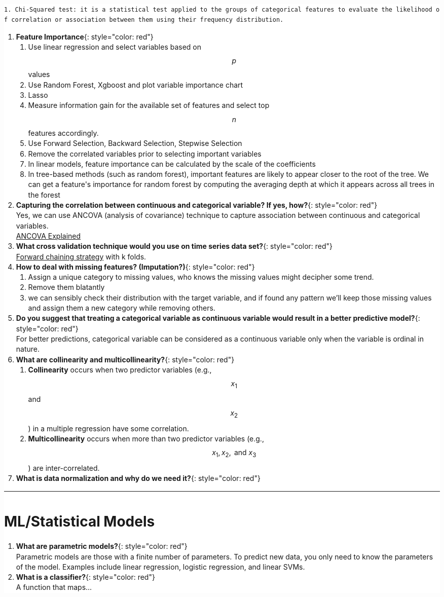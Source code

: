     1. Chi-Squared test: it is a statistical test applied to the groups of categorical features to evaluate the likelihood of correlation or association between them using their frequency distribution.  
1. __Feature Importance__{: style="color: red"}  
    1. Use linear regression and select variables based on $$p$$ values
    1. Use Random Forest, Xgboost and plot variable importance chart
    1. Lasso
    1. Measure information gain for the available set of features and select top $$n$$ features accordingly.
    1. Use Forward Selection, Backward Selection, Stepwise Selection
    1. Remove the correlated variables prior to selecting important variables
    1. In linear models, feature importance can be calculated by the scale of the coefficients  
    1. In tree-based methods (such as random forest), important features are likely to appear closer to the root of the tree. We can get a feature's importance for random forest by computing the averaging depth at which it appears across all trees in the forest   
1. __Capturing the correlation between continuous and categorical variable? If yes, how?__{: style="color: red"}  
    Yes, we can use ANCOVA (analysis of covariance) technique to capture association between continuous and categorical variables.  
    [ANCOVA Explained](https://www.youtube.com/watch?v=a61mkzQRf6c&t=2s)  
1. __What cross validation technique would you use on time series data set?__{: style="color: red"}  
    [Forward chaining strategy](https://en.wikipedia.org/wiki/Forward_chaining) with k folds.  
1. __How to deal with missing features? (Imputation?)__{: style="color: red"}  
    1. Assign a unique category to missing values, who knows the missing values might decipher some trend.  
    2. Remove them blatantly
    3. we can sensibly check their distribution with the target variable, and if found any pattern we’ll keep those missing values and assign them a new category while removing others.  
1. __Do you suggest that treating a categorical variable as continuous variable would result in a better predictive model?__{: style="color: red"}  
    For better predictions, categorical variable can be considered as a continuous variable only when the variable is ordinal in nature.  
1. __What are collinearity and multicollinearity?__{: style="color: red"}  
    1. __Collinearity__ occurs when two predictor variables (e.g., $$x_1$$ and $$x_2$$) in a multiple regression have some correlation.  
    1. __Multicollinearity__ occurs when more than two predictor variables (e.g., $$x_1, x_2, \text{ and } x_3$$) are inter-correlated.  
1. __What is data normalization and why do we need it?__{: style="color: red"}  


***


# ML/Statistical Models
1. __What are parametric models?__{: style="color: red"}  
    Parametric models are those with a finite number of parameters. To predict new data, you only need to know the parameters of the model. Examples include linear regression, logistic regression, and linear SVMs.
1. __What is a classifier?__{: style="color: red"}  
    A function that maps... 



